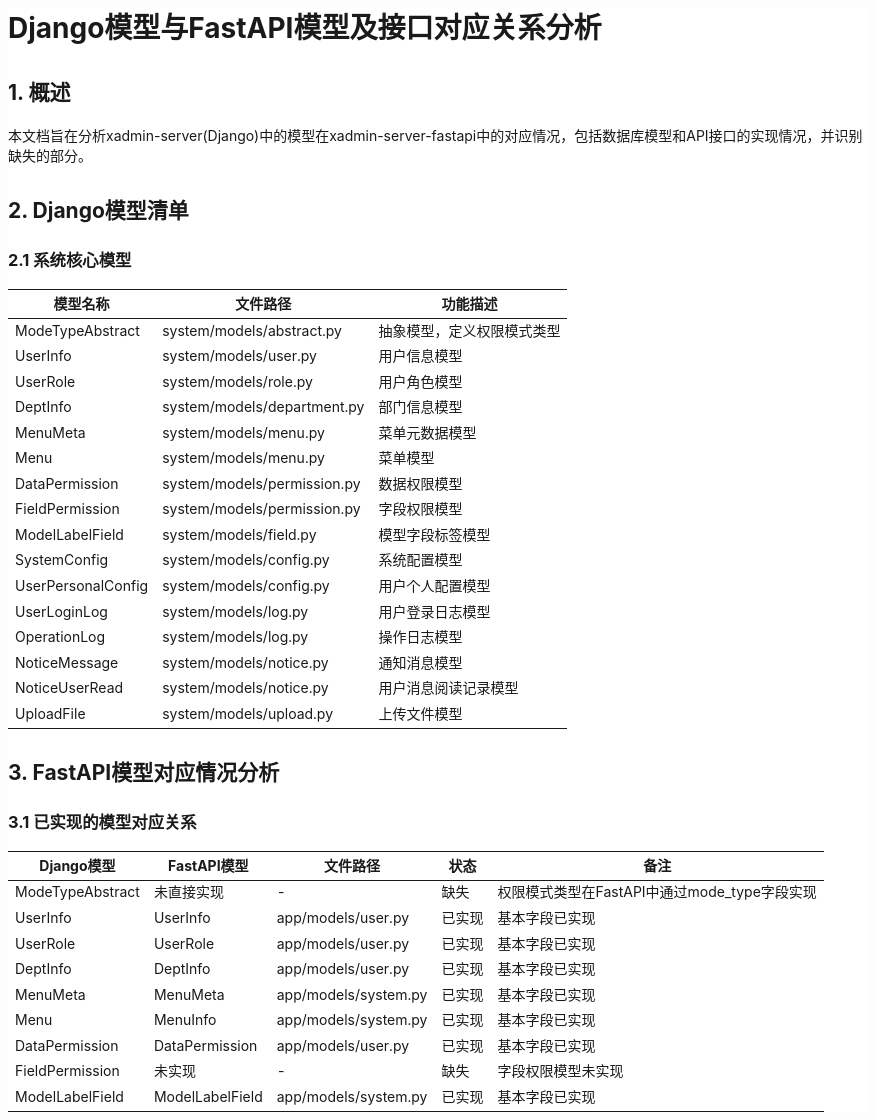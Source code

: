 # Django模型与FastAPI模型及接口对应关系分析

## 1. 概述

本文档旨在分析xadmin-server(Django)中的模型在xadmin-server-fastapi中的对应情况，包括数据库模型和API接口的实现情况，并识别缺失的部分。

## 2. Django模型清单

### 2.1 系统核心模型
| 模型名称 | 文件路径 | 功能描述 |
|---------|---------|---------|
| ModeTypeAbstract | system/models/abstract.py | 抽象模型，定义权限模式类型 |
| UserInfo | system/models/user.py | 用户信息模型 |
| UserRole | system/models/role.py | 用户角色模型 |
| DeptInfo | system/models/department.py | 部门信息模型 |
| MenuMeta | system/models/menu.py | 菜单元数据模型 |
| Menu | system/models/menu.py | 菜单模型 |
| DataPermission | system/models/permission.py | 数据权限模型 |
| FieldPermission | system/models/permission.py | 字段权限模型 |
| ModelLabelField | system/models/field.py | 模型字段标签模型 |
| SystemConfig | system/models/config.py | 系统配置模型 |
| UserPersonalConfig | system/models/config.py | 用户个人配置模型 |
| UserLoginLog | system/models/log.py | 用户登录日志模型 |
| OperationLog | system/models/log.py | 操作日志模型 |
| NoticeMessage | system/models/notice.py | 通知消息模型 |
| NoticeUserRead | system/models/notice.py | 用户消息阅读记录模型 |
| UploadFile | system/models/upload.py | 上传文件模型 |

## 3. FastAPI模型对应情况分析

### 3.1 已实现的模型对应关系

| Django模型 | FastAPI模型 | 文件路径 | 状态 | 备注 |
|-----------|------------|---------|------|------|
| ModeTypeAbstract | 未直接实现 | - | 缺失 | 权限模式类型在FastAPI中通过mode_type字段实现 |
| UserInfo | UserInfo | app/models/user.py | 已实现 | 基本字段已实现 |
| UserRole | UserRole | app/models/user.py | 已实现 | 基本字段已实现 |
| DeptInfo | DeptInfo | app/models/user.py | 已实现 | 基本字段已实现 |
| MenuMeta | MenuMeta | app/models/system.py | 已实现 | 基本字段已实现 |
| Menu | MenuInfo | app/models/system.py | 已实现 | 基本字段已实现 |
| DataPermission | DataPermission | app/models/user.py | 已实现 | 基本字段已实现 |
| FieldPermission | 未实现 | - | 缺失 | 字段权限模型未实现 |
| ModelLabelField | ModelLabelField | app/models/system.py | 已实现 | 基本字段已实现 |